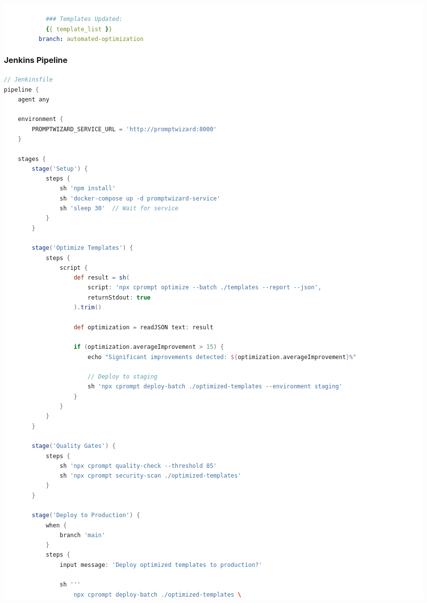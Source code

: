 ```yaml
            
            ### Templates Updated:
            {{ template_list }}
          branch: automated-optimization
```

### Jenkins Pipeline

```groovy
// Jenkinsfile
pipeline {
    agent any
    
    environment {
        PROMPTWIZARD_SERVICE_URL = 'http://promptwizard:8000'
    }
    
    stages {
        stage('Setup') {
            steps {
                sh 'npm install'
                sh 'docker-compose up -d promptwizard-service'
                sh 'sleep 30'  // Wait for service
            }
        }
        
        stage('Optimize Templates') {
            steps {
                script {
                    def result = sh(
                        script: 'npx cprompt optimize --batch ./templates --report --json',
                        returnStdout: true
                    ).trim()
                    
                    def optimization = readJSON text: result
                    
                    if (optimization.averageImprovement > 15) {
                        echo "Significant improvements detected: ${optimization.averageImprovement}%"
                        
                        // Deploy to staging
                        sh 'npx cprompt deploy-batch ./optimized-templates --environment staging'
                    }
                }
            }
        }
        
        stage('Quality Gates') {
            steps {
                sh 'npx cprompt quality-check --threshold 85'
                sh 'npx cprompt security-scan ./optimized-templates'
            }
        }
        
        stage('Deploy to Production') {
            when {
                branch 'main'
            }
            steps {
                input message: 'Deploy optimized templates to production?'
                
                sh '''
                    npx cprompt deploy-batch ./optimized-templates \
```